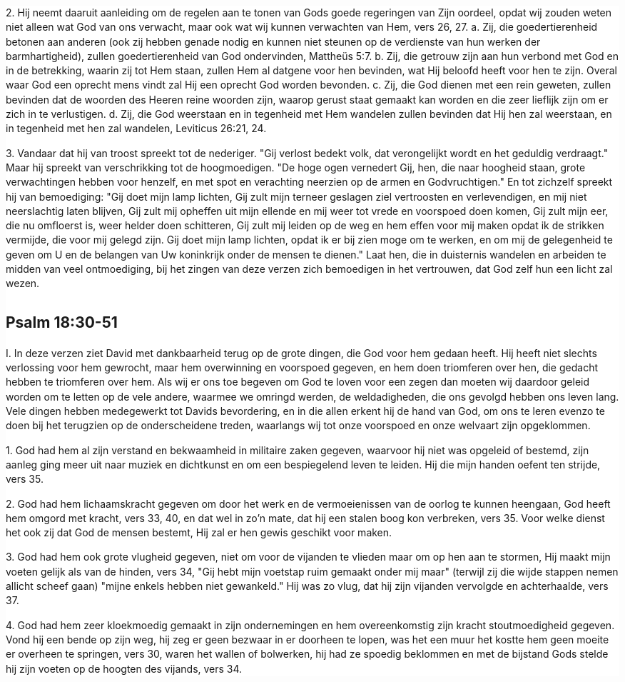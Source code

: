 2\. Hij neemt daaruit aanleiding om de regelen aan te tonen van Gods goede regeringen van Zijn oordeel, opdat wij zouden weten niet alleen wat God van ons verwacht, maar ook wat wij kunnen verwachten van Hem, vers 26, 27. 
a. Zij, die goedertierenheid betonen aan anderen (ook zij hebben genade nodig en kunnen niet steunen op de verdienste van hun werken der barmhartigheid), zullen goedertierenheid van God ondervinden, Mattheüs 5:7.
b. Zij, die getrouw zijn aan hun verbond met God en in de betrekking, waarin zij tot Hem staan, zullen Hem al datgene voor hen bevinden, wat Hij beloofd heeft voor hen te zijn. Overal waar God een oprecht mens vindt zal Hij een oprecht God worden bevonden.
c. Zij, die God dienen met een rein geweten, zullen bevinden dat de woorden des Heeren reine woorden zijn, waarop gerust staat gemaakt kan worden en die zeer lieflijk zijn om er zich in te verlustigen.
d. Zij, die God weerstaan en in tegenheid met Hem wandelen zullen bevinden dat Hij hen zal weerstaan, en in tegenheid met hen zal wandelen, Leviticus 26:21, 24.

3\. Vandaar dat hij van troost spreekt tot de nederiger. "Gij verlost bedekt volk, dat verongelijkt wordt en het geduldig verdraagt." Maar hij spreekt van verschrikking tot de hoogmoedigen. "De hoge ogen vernedert Gij, hen, die naar hoogheid staan, grote verwachtingen hebben voor henzelf, en met spot en verachting neerzien op de armen en Godvruchtigen." En tot zichzelf spreekt hij van bemoediging: "Gij doet mijn lamp lichten, Gij zult mijn terneer geslagen ziel vertroosten en verlevendigen, en mij niet neerslachtig laten blijven, Gij zult mij opheffen uit mijn ellende en mij weer tot vrede en voorspoed doen komen, Gij zult mijn eer, die nu omfloerst is, weer helder doen schitteren, Gij zult mij leiden op de weg en hem effen voor mij maken opdat ik de strikken vermijde, die voor mij gelegd zijn. Gij doet mijn lamp lichten, opdat ik er bij zien moge om te werken, en om mij de gelegenheid te geven om U en de belangen van Uw koninkrijk onder de mensen te dienen." Laat hen, die in duisternis wandelen en arbeiden te midden van veel ontmoediging, bij het zingen van deze verzen zich bemoedigen in het vertrouwen, dat God zelf hun een licht zal wezen.

## Psalm 18:30-51 
I. In deze verzen ziet David met dankbaarheid terug op de grote dingen, die God voor hem gedaan heeft. Hij heeft niet slechts verlossing voor hem gewrocht, maar hem overwinning en voorspoed gegeven, en hem doen triomferen over hen, die gedacht hebben te triomferen over hem. Als wij er ons toe begeven om God te loven voor een zegen dan moeten wij daardoor geleid worden om te letten op de vele andere, waarmee we omringd werden, de weldadigheden, die ons gevolgd hebben ons leven lang. Vele dingen hebben medegewerkt tot Davids bevordering, en in die allen erkent hij de hand van God, om ons te leren evenzo te doen bij het terugzien op de onderscheidene treden, waarlangs wij tot onze voorspoed en onze welvaart zijn opgeklommen.

1\. God had hem al zijn verstand en bekwaamheid in militaire zaken gegeven, waarvoor hij niet was opgeleid of bestemd, zijn aanleg ging meer uit naar muziek en dichtkunst en om een bespiegelend leven te leiden. Hij die mijn handen oefent ten strijde, vers 35.

2\. God had hem lichaamskracht gegeven om door het werk en de vermoeienissen van de oorlog te kunnen heengaan, God heeft hem omgord met kracht, vers 33, 40, en dat wel in zo’n mate, dat hij een stalen boog kon verbreken, vers 35. Voor welke dienst het ook zij dat God de mensen bestemt, Hij zal er hen gewis geschikt voor maken.

3\. God had hem ook grote vlugheid gegeven, niet om voor de vijanden te vlieden maar om op hen aan te stormen, Hij maakt mijn voeten gelijk als van de hinden, vers 34, "Gij hebt mijn voetstap ruim gemaakt onder mij maar" (terwijl zij die wijde stappen nemen allicht scheef gaan) "mijne enkels hebben niet gewankeld." Hij was zo vlug, dat hij zijn vijanden vervolgde en achterhaalde, vers 37.

4\. God had hem zeer kloekmoedig gemaakt in zijn ondernemingen en hem overeenkomstig zijn kracht stoutmoedigheid gegeven. Vond hij een bende op zijn weg, hij zeg er geen bezwaar in er doorheen te lopen, was het een muur het kostte hem geen moeite er overheen te springen, vers 30, waren het wallen of bolwerken, hij had ze spoedig beklommen en met de bijstand Gods stelde hij zijn voeten op de hoogten des vijands, vers 34.

